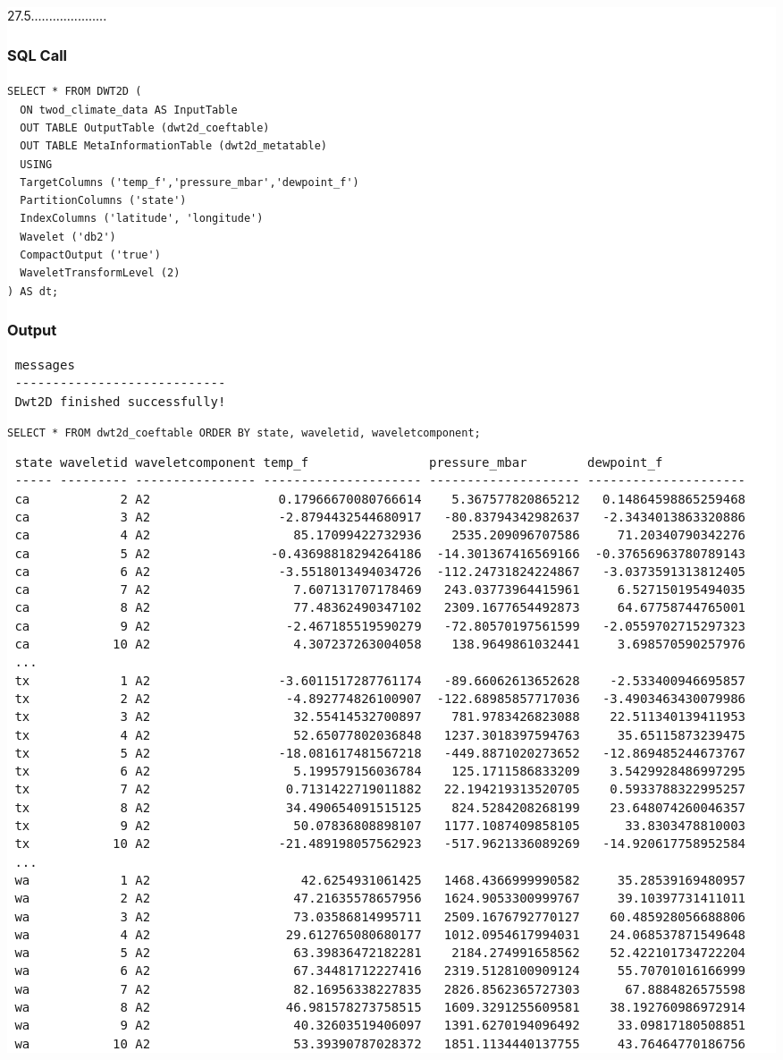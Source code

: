 <td class="entry cellrowborder" style="vertical-align:top;" headers="d149454e579" rowspan="1" colspan="1">27.5</td></tr><tr class="row"><td class="entry cellrowborder" style="vertical-align:top;" headers="d149454e567" rowspan="1" colspan="1">...</td><td class="entry cellrowborder" style="vertical-align:top;" headers="d149454e569" rowspan="1" colspan="1">...</td><td class="entry cellrowborder" style="vertical-align:top;" headers="d149454e571" rowspan="1" colspan="1">...</td><td class="entry cellrowborder" style="vertical-align:top;" headers="d149454e573" rowspan="1" colspan="1">...</td><td class="entry cellrowborder" style="vertical-align:top;" headers="d149454e575" rowspan="1" colspan="1">...</td><td class="entry cellrowborder" style="vertical-align:top;" headers="d149454e577" rowspan="1" colspan="1">...</td><td class="entry cellrowborder" style="vertical-align:top;" headers="d149454e579" rowspan="1" colspan="1">...</td></tr></tbody></table></div></div><div class="section" id="vme1506631169343__section_jbk_bsy_m2b">
<h3 class="title sectiontitle">SQL Call</h3><pre class="pre codeblock" xml:space="preserve"><code>SELECT * FROM DWT2D (
  ON twod_climate_data AS InputTable
  OUT TABLE OutputTable (dwt2d_coeftable)
  OUT TABLE MetaInformationTable (dwt2d_metatable)
  USING
  TargetColumns ('temp_f','pressure_mbar','dewpoint_f')
  PartitionColumns ('state')
  IndexColumns ('latitude', 'longitude')
  Wavelet ('db2')
  CompactOutput ('true')
  WaveletTransformLevel (2)
) AS dt;</code></pre></div><div class="section" id="vme1506631169343__section_zzz_bsy_m2b">
<h3 class="title sectiontitle">Output</h3><pre class="pre screen" xml:space="preserve"> messages                     
 ---------------------------- 
 Dwt2D finished successfully!</pre><pre class="pre codeblock" xml:space="preserve"><code>SELECT * FROM dwt2d_coeftable ORDER BY state, waveletid, waveletcomponent;</code></pre><pre class="pre screen" xml:space="preserve"> state waveletid waveletcomponent temp_f                pressure_mbar        dewpoint_f            
 ----- --------- ---------------- --------------------- -------------------- --------------------- 
 ca            2 A2                 0.17966670080766614    5.367577820865212   0.14864598865259468
 ca            3 A2                 -2.8794432544680917   -80.83794342982637   -2.3434013863320886
 ca            4 A2                   85.17099422732936    2535.209096707586     71.20340790342276
 ca            5 A2                -0.43698818294264186  -14.301367416569166  -0.37656963780789143
 ca            6 A2                 -3.5518013494034726  -112.24731824224867   -3.0373591313812405
 ca            7 A2                   7.607131707178469   243.03773964415961     6.527150195494035
 ca            8 A2                   77.48362490347102   2309.1677654492873     64.67758744765001
 ca            9 A2                  -2.467185519590279   -72.80570197561599   -2.0559702715297323
 ca           10 A2                   4.307237263004058    138.9649861032441     3.698570590257976
 ...
 tx            1 A2                 -3.6011517287761174   -89.66062613652628    -2.533400946695857
 tx            2 A2                  -4.892774826100907  -122.68985857717036   -3.4903463430079986
 tx            3 A2                   32.55414532700897    781.9783426823088    22.511340139411953
 tx            4 A2                   52.65077802036848   1237.3018397594763     35.65115873239475
 tx            5 A2                 -18.081617481567218   -449.8871020273652   -12.869485244673767
 tx            6 A2                   5.199579156036784    125.1711586833209    3.5429928486997295
 tx            7 A2                  0.7131422719011882   22.194219313520705    0.5933788322995257
 tx            8 A2                  34.490654091515125    824.5284208268199    23.648074260046357
 tx            9 A2                   50.07836808898107   1177.1087409858105      33.8303478810003
 tx           10 A2                 -21.489198057562923   -517.9621336089269   -14.920617758952584
 ...
 wa            1 A2                    42.6254931061425   1468.4366999990582     35.28539169480957
 wa            2 A2                   47.21635578657956   1624.9053300999767     39.10397731411011
 wa            3 A2                   73.03586814995711   2509.1676792770127    60.485928056688806
 wa            4 A2                  29.612765080680177   1012.0954617994031    24.068537871549648
 wa            5 A2                   63.39836472182281    2184.274991658562    52.422101734722204
 wa            6 A2                   67.34481712227416   2319.5128100909124     55.70701016166999
 wa            7 A2                   82.16956338227835   2826.8562365727303      67.8884826575598
 wa            8 A2                  46.981578273758515   1609.3291255609581    38.192760986972914
 wa            9 A2                   40.32603519406097   1391.6270194096492     33.09817180508851
 wa           10 A2                   53.39390787028372   1851.1134440137755     43.76464770186756</pre>